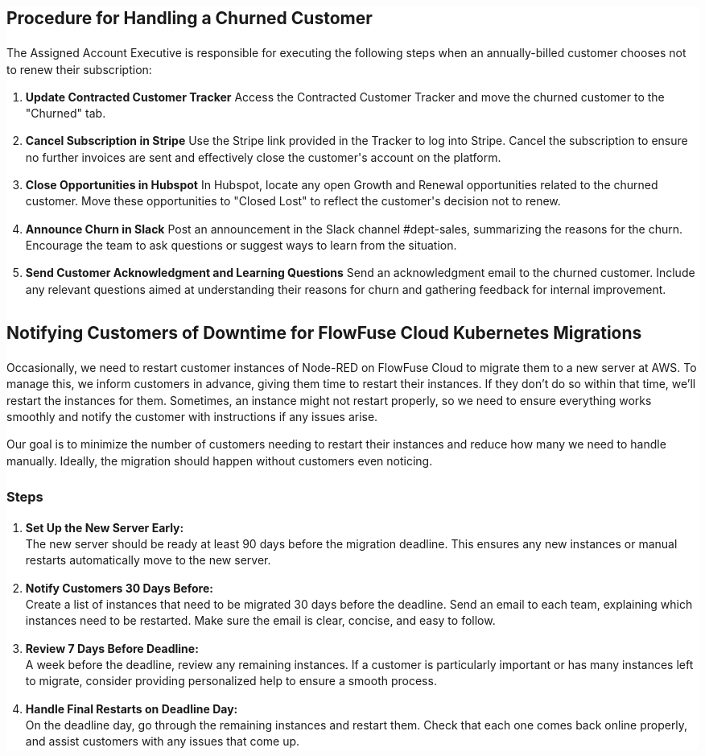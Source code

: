 ## Procedure for Handling a Churned Customer

The Assigned Account Executive is responsible for executing the following steps when an annually-billed customer chooses not to renew their subscription:

1. **Update Contracted Customer Tracker**
   Access the Contracted Customer Tracker and move the churned customer to the "Churned" tab.
   
2. **Cancel Subscription in Stripe**
   Use the Stripe link provided in the Tracker to log into Stripe. Cancel the subscription to ensure no further invoices are sent and effectively close the customer's account on the platform.

3. **Close Opportunities in Hubspot**
   In Hubspot, locate any open Growth and Renewal opportunities related to the churned customer. Move these opportunities to "Closed Lost" to reflect the customer's decision not to renew.

4. **Announce Churn in Slack**
   Post an announcement in the Slack channel #dept-sales, summarizing the reasons for the churn. Encourage the team to ask questions or suggest ways to learn from the situation.

5. **Send Customer Acknowledgment and Learning Questions**
   Send an acknowledgment email to the churned customer. Include any relevant questions aimed at understanding their reasons for churn and gathering feedback for internal improvement.

## Notifying Customers of Downtime for FlowFuse Cloud Kubernetes Migrations

Occasionally, we need to restart customer instances of Node-RED on FlowFuse Cloud to migrate them to a new server at AWS. To manage this, we inform customers in advance, giving them time to restart their instances. If they don’t do so within that time, we’ll restart the instances for them. Sometimes, an instance might not restart properly, so we need to ensure everything works smoothly and notify the customer with instructions if any issues arise.

Our goal is to minimize the number of customers needing to restart their instances and reduce how many we need to handle manually. Ideally, the migration should happen without customers even noticing.

### Steps

1. **Set Up the New Server Early:**  
   The new server should be ready at least 90 days before the migration deadline. This ensures any new instances or manual restarts automatically move to the new server.

2. **Notify Customers 30 Days Before:**  
   Create a list of instances that need to be migrated 30 days before the deadline. Send an email to each team, explaining which instances need to be restarted. Make sure the email is clear, concise, and easy to follow.

3. **Review 7 Days Before Deadline:**  
   A week before the deadline, review any remaining instances. If a customer is particularly important or has many instances left to migrate, consider providing personalized help to ensure a smooth process.

4. **Handle Final Restarts on Deadline Day:**  
   On the deadline day, go through the remaining instances and restart them. Check that each one comes back online properly, and assist customers with any issues that come up.
